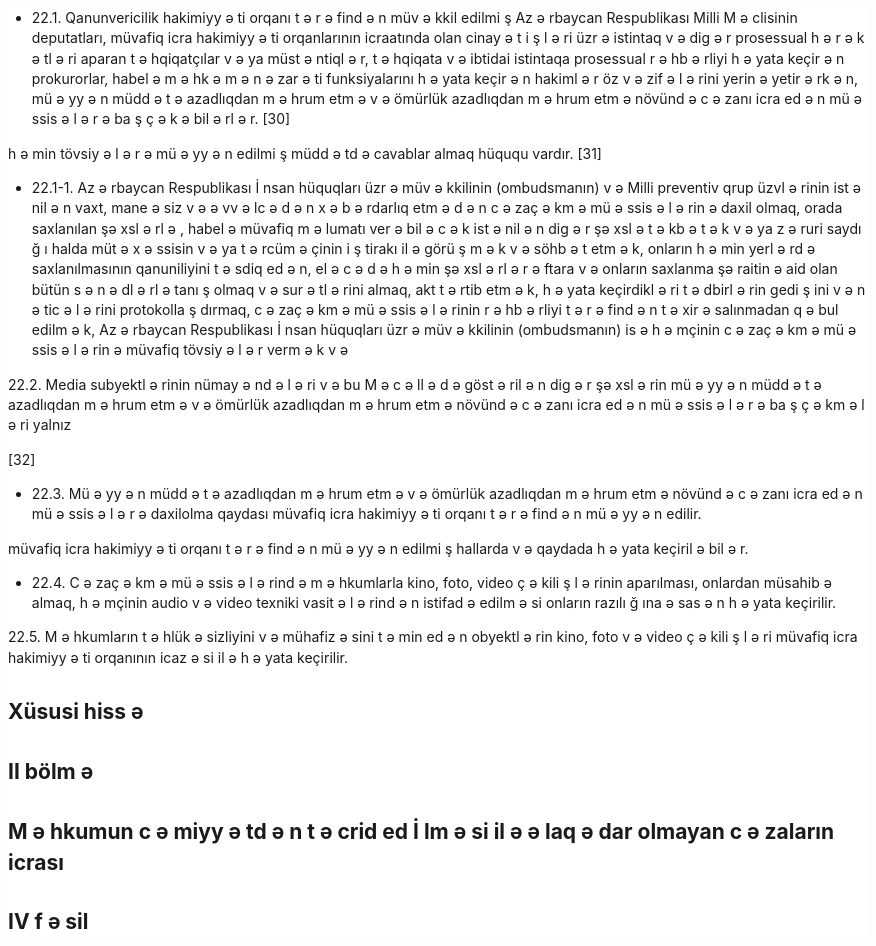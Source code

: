 - 22.1.  Qanunvericilik  hakimiyy ə ti  orqanı  t ə r ə find ə n  müv ə kkil  edilmi ş Az ə rbaycan  Respublikası  Milli  M ə clisinin deputatları,  müvafiq  icra  hakimiyy ə ti  orqanlarının  icraatında  olan  cinay ə t i ş l ə ri  üzr ə istintaq  v ə dig ə r  prosessual h ə r ə k ə tl ə ri  aparan  t ə hqiqatçılar  v ə ya  müst ə ntiql ə r,  t ə hqiqata  v ə ibtidai  istintaqa  prosessual  r ə hb ə rliyi  h ə yata  keçir ə n prokurorlar, habel ə m ə hk ə m ə n ə zar ə ti funksiyalarını h ə yata keçir ə n hakiml ə r öz v ə zif ə l ə rini yerin ə yetir ə rk ə n, mü ə yy ə n müdd ə t ə azadlıqdan m ə hrum etm ə v ə ömürlük azadlıqdan m ə hrum etm ə növünd ə c ə zanı icra  ed ə n  mü ə ssis ə l ə r ə ba ş ç ə k ə bil ə rl ə r. [30]

h ə min tövsiy ə l ə r ə mü ə yy ə n edilmi ş müdd ə td ə cavablar almaq hüququ vardır. [31]

- 22.1-1.  Az ə rbaycan  Respublikası İ nsan  hüquqları  üzr ə müv ə kkilinin  (ombudsmanın)  v ə Milli  preventiv  qrup üzvl ə rinin  ist ə nil ə n  vaxt,  mane ə siz  v ə ə vv ə lc ə d ə n  x ə b ə rdarlıq  etm ə d ə n  c ə zaç ə km ə mü ə ssis ə l ə rin ə daxil  olmaq,  orada saxlanılan şə xsl ə rl ə ,  habel ə müvafiq  m ə lumatı  ver ə bil ə c ə k  ist ə nil ə n  dig ə r şə xsl ə t ə kb ə t ə k  v ə ya  z ə ruri  saydı ğ ı  halda müt ə x ə ssisin  v ə ya  t ə rcüm ə çinin  i ş tirakı il ə görü ş m ə k  v ə söhb ə t  etm ə k,  onların  h ə min  yerl ə rd ə saxlanılmasının qanuniliyini t ə sdiq ed ə n, el ə c ə d ə h ə min şə xsl ə rl ə r ə ftara v ə onların saxlanma şə raitin ə aid olan bütün s ə n ə dl ə rl ə tanı ş olmaq v ə sur ə tl ə rini  almaq,  akt  t ə rtib  etm ə k,  h ə yata  keçirdikl ə ri  t ə dbirl ə rin  gedi ş ini  v ə n ə tic ə l ə rini  protokolla ş dırmaq, c ə zaç ə km ə mü ə ssis ə l ə rinin  r ə hb ə rliyi t ə r ə find ə n  t ə xir ə salınmadan  q ə bul  edilm ə k,  Az ə rbaycan  Respublikası İ nsan hüquqları  üzr ə müv ə kkilinin  (ombudsmanın)  is ə h ə mçinin  c ə zaç ə km ə mü ə ssis ə l ə rin ə müvafiq  tövsiy ə l ə r  verm ə k  v ə

22.2. Media subyektl ə rinin nümay ə nd ə l ə ri v ə bu M ə c ə ll ə d ə göst ə ril ə n dig ə r şə xsl ə rin mü ə yy ə n müdd ə t ə azadlıqdan m ə hrum  etm ə v ə ömürlük  azadlıqdan  m ə hrum  etm ə növünd ə c ə zanı  icra  ed ə n  mü ə ssis ə l ə r ə ba ş ç ə km ə l ə ri  yalnız

[32]

- 22.3. Mü ə yy ə n müdd ə t ə azadlıqdan m ə hrum etm ə v ə ömürlük azadlıqdan m ə hrum etm ə növünd ə c ə zanı icra ed ə n mü ə ssis ə l ə r ə daxilolma qaydası müvafiq icra hakimiyy ə ti orqanı t ə r ə find ə n mü ə yy ə n edilir.

müvafiq icra hakimiyy ə ti orqanı t ə r ə find ə n mü ə yy ə n edilmi ş hallarda v ə qaydada h ə yata keçiril ə bil ə r.

- 22.4. C ə zaç ə km ə mü ə ssis ə l ə rind ə m ə hkumlarla kino, foto, video ç ə kili ş l ə rinin aparılması, onlardan müsahib ə almaq, h ə mçinin audio v ə video texniki vasit ə l ə rind ə n istifad ə edilm ə si onların razılı ğ ına ə sas ə n h ə yata keçirilir.

22.5.  M ə hkumların t ə hlük ə sizliyini  v ə mühafiz ə sini  t ə min ed ə n  obyektl ə rin  kino,  foto  v ə video  ç ə kili ş l ə ri  müvafiq icra hakimiyy ə ti orqanının icaz ə si il ə h ə yata keçirilir.

## Xüsusi hiss ə

## II bölm ə

## M ə hkumun c ə miyy ə td ə n t ə crid ed İ lm ə si il ə ə laq ə dar olmayan c ə zaların icrası

## IV f ə sil
